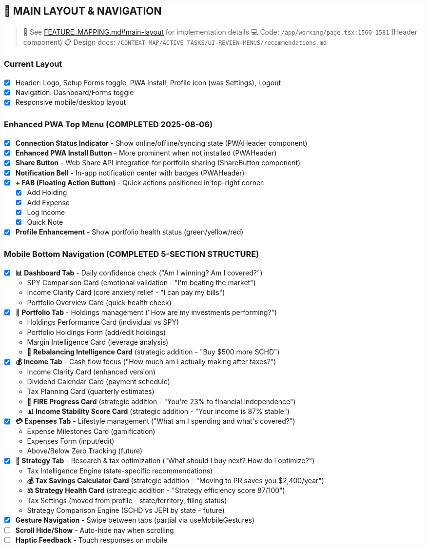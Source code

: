 ## 📱 MAIN LAYOUT & NAVIGATION
> 📖 See [FEATURE_MAPPING.md#main-layout](./FEATURE_MAPPING.md#-main-layout) for implementation details
> 💻 Code: `/app/working/page.tsx:1560-1581` (Header component)
> 📋 Design docs: `/CONTEXT_MAP/ACTIVE_TASKS/UI-REVIEW-MENUS/recommendations.md`

### Current Layout
- [x] Header: Logo, Setup Forms toggle, PWA install, Profile icon (was Settings), Logout
- [x] Navigation: Dashboard/Forms toggle
- [x] Responsive mobile/desktop layout

### Enhanced PWA Top Menu (COMPLETED 2025-08-06)
- [x] **Connection Status Indicator** - Show online/offline/syncing state (PWAHeader component)
- [x] **Enhanced PWA Install Button** - More prominent when not installed (PWAHeader)  
- [x] **Share Button** - Web Share API integration for portfolio sharing (ShareButton component)
- [x] **Notification Bell** - In-app notification center with badges (PWAHeader)
- [x] **+ FAB (Floating Action Button)** - Quick actions positioned in top-right corner:
  - [x] Add Holding
  - [x] Add Expense
  - [x] Log Income
  - [x] Quick Note
- [x] **Profile Enhancement** - Show portfolio health status (green/yellow/red)

### Mobile Bottom Navigation (COMPLETED 5-SECTION STRUCTURE)
- [x] **📊 Dashboard Tab** - Daily confidence check ("Am I winning? Am I covered?")
  - SPY Comparison Card (emotional validation - "I'm beating the market")
  - Income Clarity Card (core anxiety relief - "I can pay my bills") 
  - Portfolio Overview Card (quick health check)
- [x] **💼 Portfolio Tab** - Holdings management ("How are my investments performing?")
  - Holdings Performance Card (individual vs SPY)
  - Portfolio Holdings Form (add/edit holdings)
  - Margin Intelligence Card (leverage analysis)
  - **🔄 Rebalancing Intelligence Card** (strategic addition - "Buy $500 more SCHD")
- [x] **💰 Income Tab** - Cash flow focus ("How much am I actually making after taxes?")
  - Income Clarity Card (enhanced version)
  - Dividend Calendar Card (payment schedule)
  - Tax Planning Card (quarterly estimates)
  - **🎯 FIRE Progress Card** (strategic addition - "You're 23% to financial independence")
  - **📊 Income Stability Score Card** (strategic addition - "Your income is 87% stable")
- [x] **💳 Expenses Tab** - Lifestyle management ("What am I spending and what's covered?")
  - Expense Milestones Card (gamification)
  - Expenses Form (input/edit)
  - Above/Below Zero Tracking (future)
- [x] **🧠 Strategy Tab** - Research & tax optimization ("What should I buy next? How do I optimize?")
  - Tax Intelligence Engine (state-specific recommendations)
  - **💰 Tax Savings Calculator Card** (strategic addition - "Moving to PR saves you $2,400/year")
  - **⚖️ Strategy Health Card** (strategic addition - "Strategy efficiency score 87/100")
  - Tax Settings (moved from profile - state/territory, filing status)
  - Strategy Comparison Engine (SCHD vs JEPI by state - future)
- [x] **Gesture Navigation** - Swipe between tabs (partial via useMobileGestures)
- [ ] **Scroll Hide/Show** - Auto-hide nav when scrolling
- [ ] **Haptic Feedback** - Touch responses on mobile
